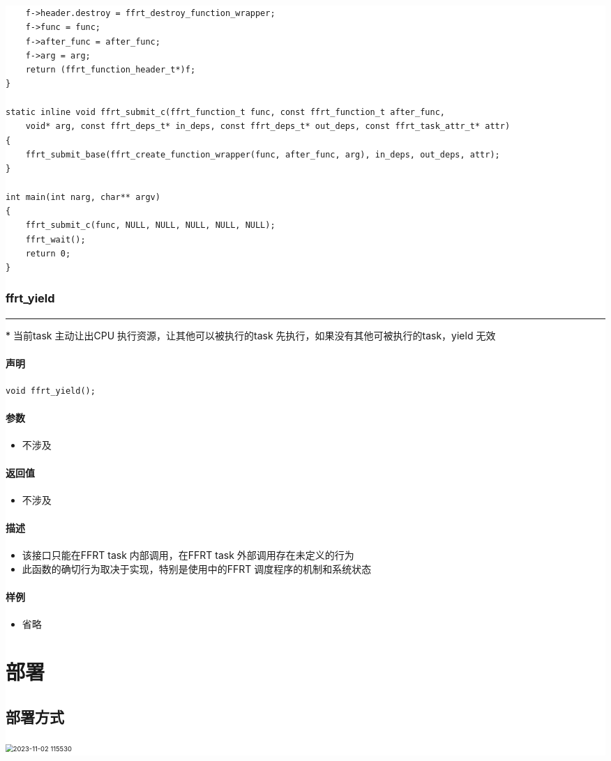 ```{.c}
    f->header.destroy = ffrt_destroy_function_wrapper;
    f->func = func;
    f->after_func = after_func;
    f->arg = arg;
    return (ffrt_function_header_t*)f;
}

static inline void ffrt_submit_c(ffrt_function_t func, const ffrt_function_t after_func,
    void* arg, const ffrt_deps_t* in_deps, const ffrt_deps_t* out_deps, const ffrt_task_attr_t* attr)
{
    ffrt_submit_base(ffrt_create_function_wrapper(func, after_func, arg), in_deps, out_deps, attr);
}

int main(int narg, char** argv)
{
    ffrt_submit_c(func, NULL, NULL, NULL, NULL, NULL);
    ffrt_wait();
    return 0;
}
```

### ffrt_yield
<hr/>
* 当前task 主动让出CPU 执行资源，让其他可以被执行的task 先执行，如果没有其他可被执行的task，yield 无效

#### 声明

```{.cpp}
void ffrt_yield();
```

#### 参数

* 不涉及

#### 返回值

* 不涉及

#### 描述
* 该接口只能在FFRT task 内部调用，在FFRT task 外部调用存在未定义的行为
* 此函数的确切行为取决于实现，特别是使用中的FFRT 调度程序的机制和系统状态

#### 样例

* 省略


# 部署

## 部署方式
<img src="images/2023-11-02 115530.png" alt="2023-11-02 115530" style="zoom:67%;" />

